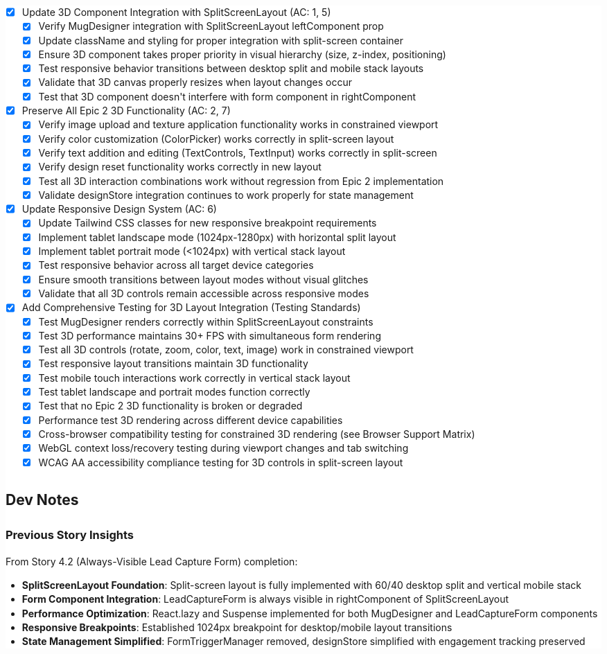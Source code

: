 - [x] Update 3D Component Integration with SplitScreenLayout (AC: 1, 5)
  - [x] Verify MugDesigner integration with SplitScreenLayout leftComponent prop
  - [x] Update className and styling for proper integration with split-screen container
  - [x] Ensure 3D component takes proper priority in visual hierarchy (size, z-index, positioning)
  - [x] Test responsive behavior transitions between desktop split and mobile stack layouts
  - [x] Validate that 3D canvas properly resizes when layout changes occur
  - [x] Test that 3D component doesn't interfere with form component in rightComponent

- [x] Preserve All Epic 2 3D Functionality (AC: 2, 7)
  - [x] Verify image upload and texture application functionality works in constrained viewport
  - [x] Verify color customization (ColorPicker) works correctly in split-screen layout
  - [x] Verify text addition and editing (TextControls, TextInput) works correctly in split-screen
  - [x] Verify design reset functionality works correctly in new layout
  - [x] Test all 3D interaction combinations work without regression from Epic 2 implementation
  - [x] Validate designStore integration continues to work properly for state management

- [x] Update Responsive Design System (AC: 6)
  - [x] Update Tailwind CSS classes for new responsive breakpoint requirements
  - [x] Implement tablet landscape mode (1024px-1280px) with horizontal split layout
  - [x] Implement tablet portrait mode (<1024px) with vertical stack layout
  - [x] Test responsive behavior across all target device categories
  - [x] Ensure smooth transitions between layout modes without visual glitches
  - [x] Validate that all 3D controls remain accessible across responsive modes

- [x] Add Comprehensive Testing for 3D Layout Integration (Testing Standards)
  - [x] Test MugDesigner renders correctly within SplitScreenLayout constraints
  - [x] Test 3D performance maintains 30+ FPS with simultaneous form rendering
  - [x] Test all 3D controls (rotate, zoom, color, text, image) work in constrained viewport
  - [x] Test responsive layout transitions maintain 3D functionality
  - [x] Test mobile touch interactions work correctly in vertical stack layout
  - [x] Test tablet landscape and portrait modes function correctly
  - [x] Test that no Epic 2 3D functionality is broken or degraded
  - [x] Performance test 3D rendering across different device capabilities
  - [x] Cross-browser compatibility testing for constrained 3D rendering (see Browser Support Matrix)
  - [x] WebGL context loss/recovery testing during viewport changes and tab switching
  - [x] WCAG AA accessibility compliance testing for 3D controls in split-screen layout

## Dev Notes

### Previous Story Insights

From Story 4.2 (Always-Visible Lead Capture Form) completion:
- **SplitScreenLayout Foundation**: Split-screen layout is fully implemented with 60/40 desktop split and vertical mobile stack
- **Form Component Integration**: LeadCaptureForm is always visible in rightComponent of SplitScreenLayout  
- **Performance Optimization**: React.lazy and Suspense implemented for both MugDesigner and LeadCaptureForm components
- **Responsive Breakpoints**: Established 1024px breakpoint for desktop/mobile layout transitions
- **State Management Simplified**: FormTriggerManager removed, designStore simplified with engagement tracking preserved
